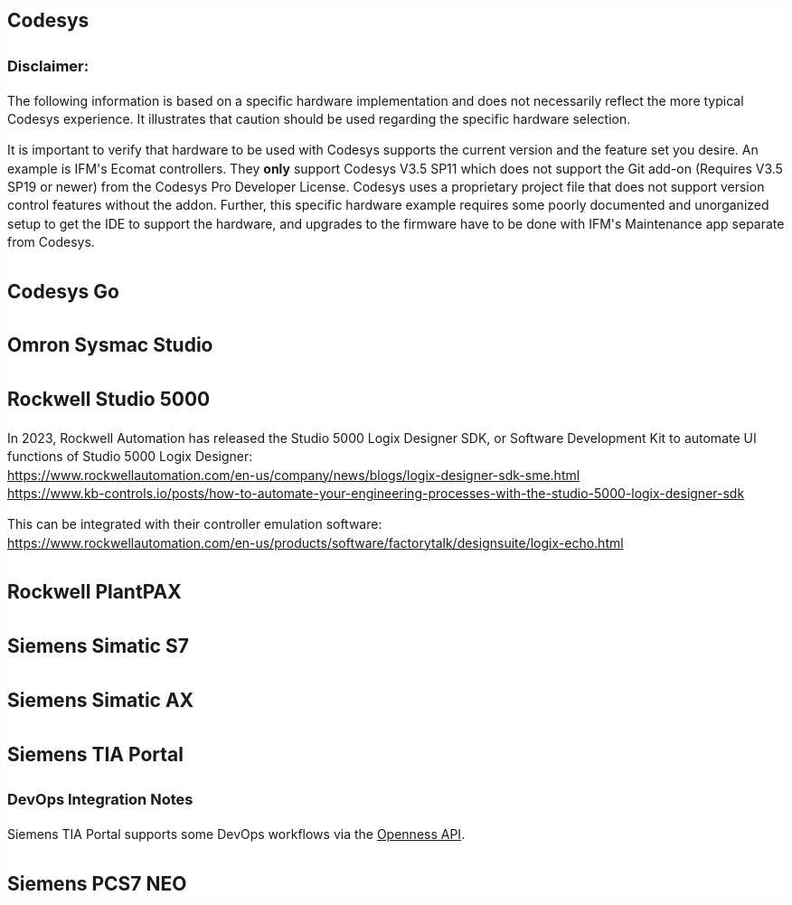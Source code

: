 ## Codesys

### **Disclaimer:**

The following information is based on a specific hardware implementation and does not necessarily reflect the more typical Codesys experience. It illustrates that caution should be used regarding the specific hardware selection.

It is important to verify that hardware to be used with Codesys supports the current version and the feature set you desire. An example is IFM's Ecomat controllers. They **only** support Codesys V3.5 SP11 which does not support the Git add-on (Requires V3.5 SP19 or newer) from the Codesys Pro Developer License. Codesys uses a proprietary project file that does not support version control features without the addon. Further, this specific hardware example requires some poorly documented and unorganized setup to get the IDE to support the hardware, and upgrades to the firmware have to be done with IFM's Maintenance app separate from Codesys.

## Codesys Go

## Omron Sysmac Studio

## Rockwell Studio 5000

In 2023, Rockwell Automation has released the Studio 5000 Logix Designer SDK, or Software Development Kit to automate UI functions of Studio 5000 Logix Designer:  
https://www.rockwellautomation.com/en-us/company/news/blogs/logix-designer-sdk-sme.html  
https://www.kb-controls.io/posts/how-to-automate-your-engineering-processes-with-the-studio-5000-logix-designer-sdk  

This can be integrated with their controller emulation software:  
https://www.rockwellautomation.com/en-us/products/software/factorytalk/designsuite/logix-echo.html

## Rockwell PlantPAX

## Siemens Simatic S7

## Siemens Simatic AX

## Siemens TIA Portal

### DevOps Integration Notes

Siemens TIA Portal supports some DevOps workflows via the [Openness API](https://support.industry.siemens.com/cs/document/109792902/tia-portal-openness-automation-of-engineering-workflows?dti=0&lc=en-WW).

## Siemens PCS7 NEO
